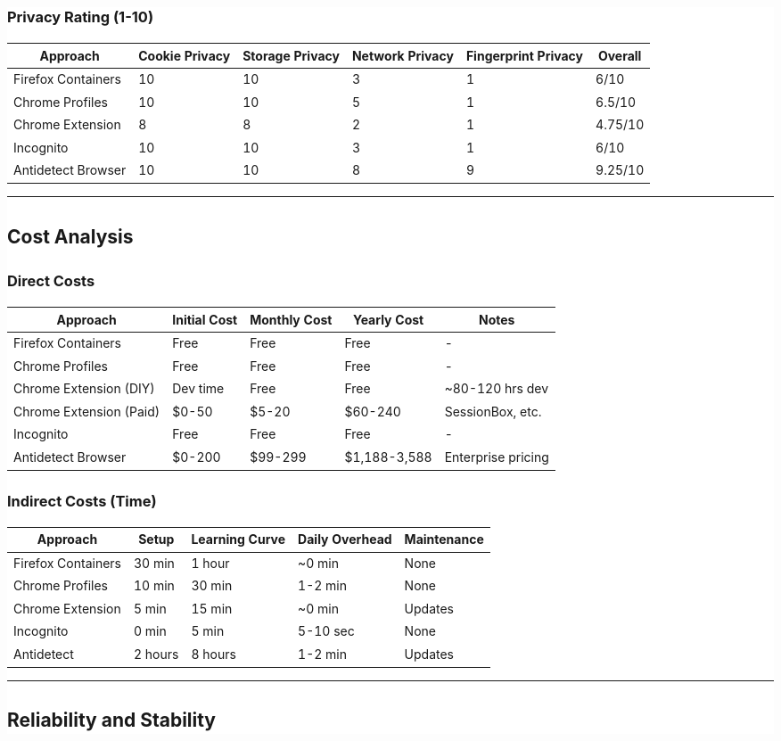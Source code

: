 
### Privacy Rating (1-10)

| Approach | Cookie Privacy | Storage Privacy | Network Privacy | Fingerprint Privacy | Overall |
|----------|---------------|-----------------|-----------------|-------------------|---------|
| Firefox Containers | 10 | 10 | 3 | 1 | 6/10 |
| Chrome Profiles | 10 | 10 | 5 | 1 | 6.5/10 |
| Chrome Extension | 8 | 8 | 2 | 1 | 4.75/10 |
| Incognito | 10 | 10 | 3 | 1 | 6/10 |
| Antidetect Browser | 10 | 10 | 8 | 9 | 9.25/10 |

---

## Cost Analysis

### Direct Costs

| Approach | Initial Cost | Monthly Cost | Yearly Cost | Notes |
|----------|-------------|--------------|-------------|-------|
| Firefox Containers | Free | Free | Free | - |
| Chrome Profiles | Free | Free | Free | - |
| Chrome Extension (DIY) | Dev time | Free | Free | ~80-120 hrs dev |
| Chrome Extension (Paid) | $0-50 | $5-20 | $60-240 | SessionBox, etc. |
| Incognito | Free | Free | Free | - |
| Antidetect Browser | $0-200 | $99-299 | $1,188-3,588 | Enterprise pricing |

### Indirect Costs (Time)

| Approach | Setup | Learning Curve | Daily Overhead | Maintenance |
|----------|-------|---------------|----------------|-------------|
| Firefox Containers | 30 min | 1 hour | ~0 min | None |
| Chrome Profiles | 10 min | 30 min | 1-2 min | None |
| Chrome Extension | 5 min | 15 min | ~0 min | Updates |
| Incognito | 0 min | 5 min | 5-10 sec | None |
| Antidetect | 2 hours | 8 hours | 1-2 min | Updates |

---

## Reliability and Stability
